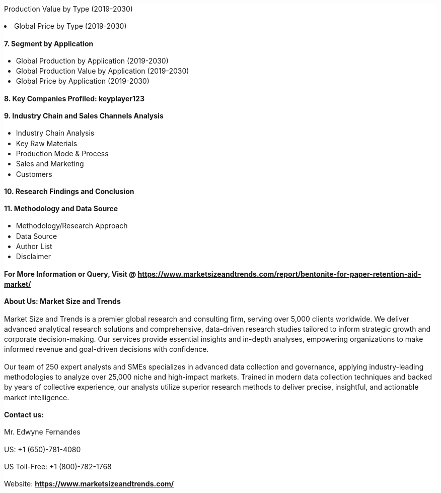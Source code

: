 Production Value by Type (2019-2030)</li><li>Global Price by Type (2019-2030)</li></ul><p><strong>7. Segment by Application</strong></p><ul><li>Global Production by Application (2019-2030)</li><li>Global Production Value by Application (2019-2030)</li><li>Global Price by Application (2019-2030)</li></ul><p><strong>8. Key Companies Profiled: keyplayer123</strong></p><p><strong>9. Industry Chain and Sales Channels Analysis</strong></p><ul><li>Industry Chain Analysis</li><li>Key Raw Materials</li><li>Production Mode &amp; Process</li><li>Sales and Marketing</li><li>Customers</li></ul><p><strong>10. Research Findings and Conclusion</strong></p><p><strong>11. Methodology and Data Source</strong></p><ul><li>Methodology/Research Approach</li><li>Data Source</li><li>Author List</li><li>Disclaimer</li></ul></p><p><strong>For More Information or Query, Visit @ <a href="https://www.marketsizeandtrends.com/report/bentonite-for-paper-retention-aid-market/">https://www.marketsizeandtrends.com/report/bentonite-for-paper-retention-aid-market/</a></strong></p><p><strong>About Us: Market Size and Trends</strong></p><p>Market Size and Trends is a premier global research and consulting firm, serving over 5,000 clients worldwide. We deliver advanced analytical research solutions and comprehensive, data-driven research studies tailored to inform strategic growth and corporate decision-making. Our services provide essential insights and in-depth analyses, empowering organizations to make informed revenue and goal-driven decisions with confidence.</p><p>Our team of 250 expert analysts and SMEs specializes in advanced data collection and governance, applying industry-leading methodologies to analyze over 25,000 niche and high-impact markets. Trained in modern data collection techniques and backed by years of collective experience, our analysts utilize superior research methods to deliver precise, insightful, and actionable market intelligence.</p><p><strong>Contact us:</strong></p><p>Mr. Edwyne Fernandes</p><p>US: +1 (650)-781-4080</p><p>US Toll-Free: +1 (800)-782-1768</p><p>Website: <strong><a href="https://www.marketsizeandtrends.com/">https://www.marketsizeandtrends.com/</a></strong></p>
